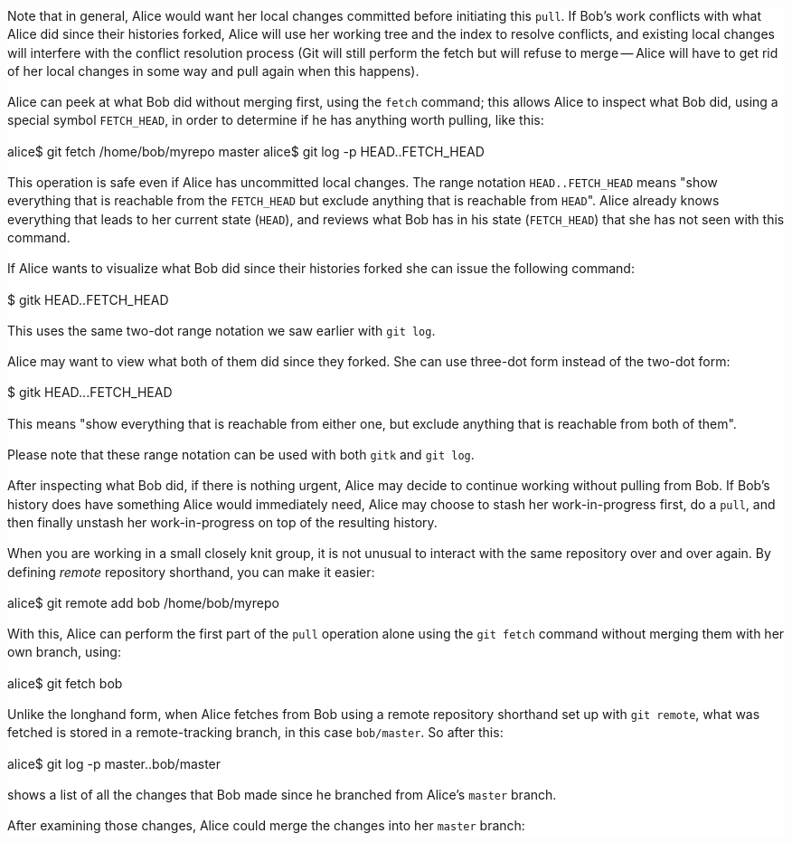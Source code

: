 Note that in general, Alice would want her local changes committed before initiating this `pull`. If Bob’s work conflicts with what Alice did since their histories forked, Alice will use her working tree and the index to resolve conflicts, and existing local changes will interfere with the conflict resolution process (Git will still perform the fetch but will refuse to merge — Alice will have to get rid of her local changes in some way and pull again when this happens).

Alice can peek at what Bob did without merging first, using the `fetch` command; this allows Alice to inspect what Bob did, using a special symbol `FETCH_HEAD`, in order to determine if he has anything worth pulling, like this:

alice$ git fetch /home/bob/myrepo master
alice$ git log -p HEAD..FETCH_HEAD

This operation is safe even if Alice has uncommitted local changes. The range notation `HEAD..FETCH_HEAD` means "show everything that is reachable from the `FETCH_HEAD` but exclude anything that is reachable from `HEAD`". Alice already knows everything that leads to her current state (`HEAD`), and reviews what Bob has in his state (`FETCH_HEAD`) that she has not seen with this command.

If Alice wants to visualize what Bob did since their histories forked she can issue the following command:

$ gitk HEAD..FETCH_HEAD

This uses the same two-dot range notation we saw earlier with `git log`.

Alice may want to view what both of them did since they forked. She can use three-dot form instead of the two-dot form:

$ gitk HEAD...FETCH_HEAD

This means "show everything that is reachable from either one, but exclude anything that is reachable from both of them".

Please note that these range notation can be used with both `gitk` and `git log`.

After inspecting what Bob did, if there is nothing urgent, Alice may decide to continue working without pulling from Bob. If Bob’s history does have something Alice would immediately need, Alice may choose to stash her work-in-progress first, do a `pull`, and then finally unstash her work-in-progress on top of the resulting history.

When you are working in a small closely knit group, it is not unusual to interact with the same repository over and over again. By defining _remote_ repository shorthand, you can make it easier:

alice$ git remote add bob /home/bob/myrepo

With this, Alice can perform the first part of the `pull` operation alone using the `git fetch` command without merging them with her own branch, using:

alice$ git fetch bob

Unlike the longhand form, when Alice fetches from Bob using a remote repository shorthand set up with `git remote`, what was fetched is stored in a remote-tracking branch, in this case `bob/master`. So after this:

alice$ git log -p master..bob/master

shows a list of all the changes that Bob made since he branched from Alice’s `master` branch.

After examining those changes, Alice could merge the changes into her `master` branch:
